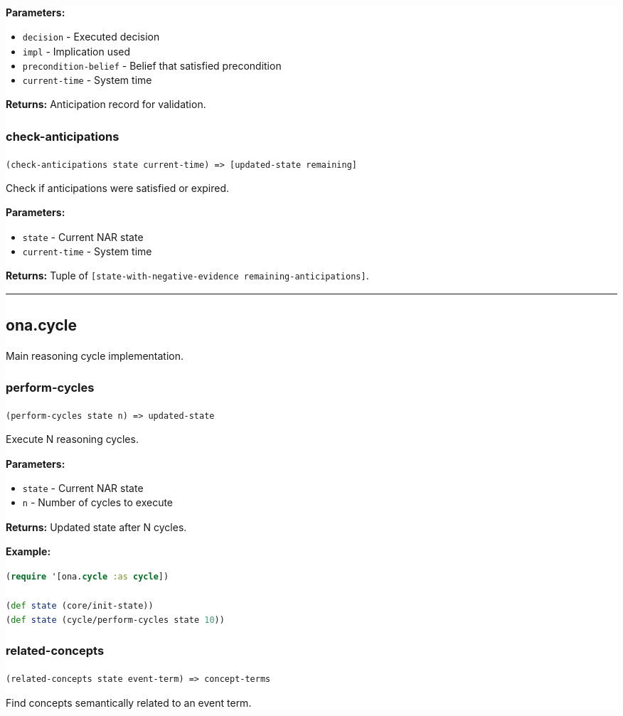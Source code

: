 **Parameters:**
- `decision` - Executed decision
- `impl` - Implication used
- `precondition-belief` - Belief that satisfied precondition
- `current-time` - System time

**Returns:** Anticipation record for validation.

### check-anticipations

```clojure
(check-anticipations state current-time) => [updated-state remaining]
```

Check if anticipations were satisfied or expired.

**Parameters:**
- `state` - Current NAR state
- `current-time` - System time

**Returns:** Tuple of `[state-with-negative-evidence remaining-anticipations]`.

---

## ona.cycle

Main reasoning cycle implementation.

### perform-cycles

```clojure
(perform-cycles state n) => updated-state
```

Execute N reasoning cycles.

**Parameters:**
- `state` - Current NAR state
- `n` - Number of cycles to execute

**Returns:** Updated state after N cycles.

**Example:**
```clojure
(require '[ona.cycle :as cycle])

(def state (core/init-state))
(def state (cycle/perform-cycles state 10))
```

### related-concepts

```clojure
(related-concepts state event-term) => concept-terms
```

Find concepts semantically related to an event term.
